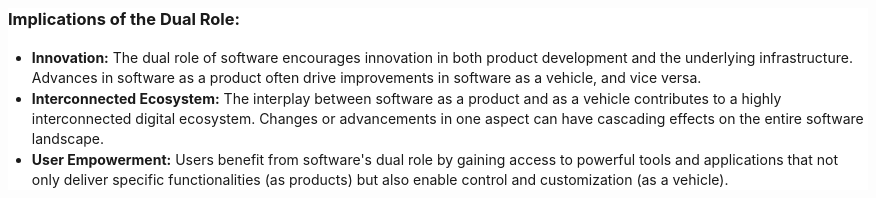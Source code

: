 ### Implications of the Dual Role:
   - **Innovation:** The dual role of software encourages innovation in both product development and the underlying infrastructure. Advances in software as a product often drive improvements in software as a vehicle, and vice versa.
   - **Interconnected Ecosystem:** The interplay between software as a product and as a vehicle contributes to a highly interconnected digital ecosystem. Changes or advancements in one aspect can have cascading effects on the entire software landscape.
   - **User Empowerment:** Users benefit from software's dual role by gaining access to powerful tools and applications that not only deliver specific functionalities (as products) but also enable control and customization (as a vehicle).

